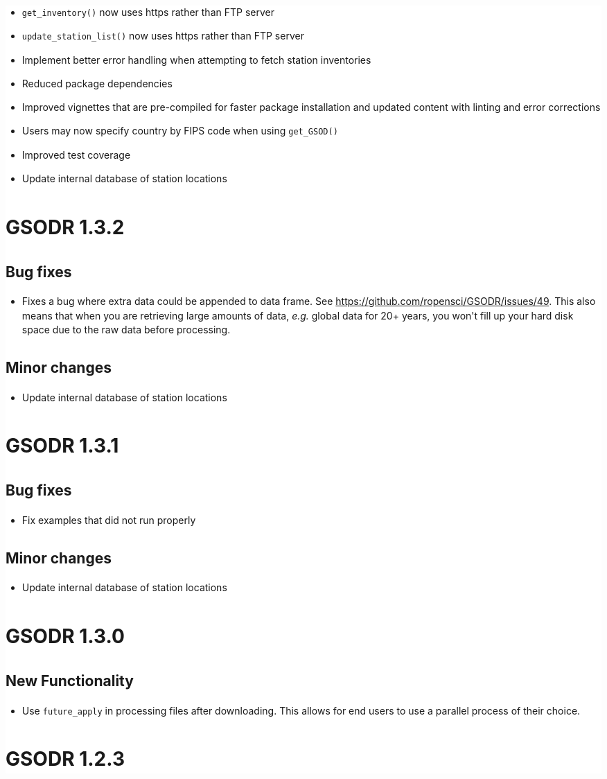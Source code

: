 * `get_inventory()` now uses https rather than FTP server

* `update_station_list()` now uses https rather than FTP server

* Implement better error handling when attempting to fetch station inventories

* Reduced package dependencies

* Improved vignettes that are pre-compiled for faster package installation and
updated content with linting and error corrections

* Users may now specify country by FIPS code when using `get_GSOD()`

* Improved test coverage

* Update internal database of station locations

# GSODR 1.3.2

## Bug fixes

* Fixes a bug where extra data could be appended to data frame. See
<https://github.com/ropensci/GSODR/issues/49>.
This also means that when you are retrieving large amounts of data, _e.g._ global data for 20+ years, you won't fill up your hard disk space due to the raw data before processing.

## Minor changes

* Update internal database of station locations

# GSODR 1.3.1

## Bug fixes

* Fix examples that did not run properly

## Minor changes

* Update internal database of station locations

# GSODR 1.3.0

## New Functionality

* Use `future_apply` in processing files after downloading.
This allows for end users to use a parallel process of their choice.

# GSODR 1.2.3
